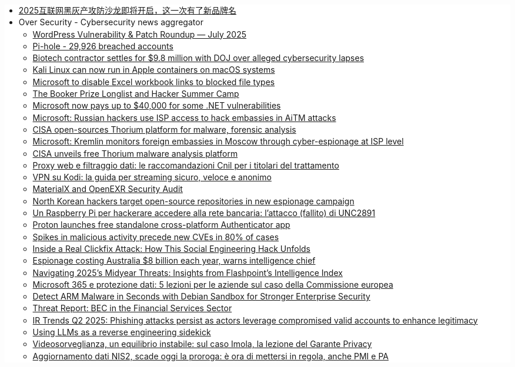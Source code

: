   - [2025互联网黑灰产攻防沙龙即将开启，这一次有了新品牌名](https://mp.weixin.qq.com/s?__biz=MzI3NDY3NDUxNg==&mid=2247501223&idx=1&sn=e1a355bc4f280cb7a8476b4d45c83b9b)
- Over Security - Cybersecurity news aggregator
  - [WordPress Vulnerability & Patch Roundup — July 2025](https://blog.sucuri.net/2025/07/wordpress-vulnerability-patch-roundup-july-2025.html)
  - [Pi-hole - 29,926 breached accounts](https://haveibeenpwned.com/Breach/ThePi-Hole)
  - [Biotech contractor settles for $9.8 million with DOJ over alleged cybersecurity lapses](https://therecord.media/illumina-false-claims-act-doj-cybersecurity-settlement)
  - [Kali Linux can now run in Apple containers on macOS systems](https://www.bleepingcomputer.com/news/security/kali-linux-can-now-run-in-apple-containers-on-macos-systems/)
  - [Microsoft to disable Excel workbook links to blocked file types](https://www.bleepingcomputer.com/news/microsoft/microsoft-to-disable-external-workbook-links-to-blocked-file-types/)
  - [The Booker Prize Longlist and Hacker Summer Camp](https://blog.talosintelligence.com/the-booker-prize-longlist-and-hacker-summer-camp/)
  - [Microsoft now pays up to $40,000 for some .NET vulnerabilities](https://www.bleepingcomputer.com/news/microsoft/microsoft-now-pays-up-to-40-000-for-some-net-vulnerabilities/)
  - [Microsoft: Russian hackers use ISP access to hack embassies in AiTM attacks](https://www.bleepingcomputer.com/news/security/microsoft-russian-hackers-use-isp-access-to-hack-embassies-in-aitm-attacks/)
  - [CISA open-sources Thorium platform for malware, forensic analysis](https://www.bleepingcomputer.com/news/security/cisa-open-sources-thorium-platform-for-malware-forensic-analysis/)
  - [Microsoft: Kremlin monitors foreign embassies in Moscow through cyber-espionage at ISP level](https://therecord.media/russia-fsb-turla-espionage-foreign-embassies-isp-level)
  - [CISA unveils free Thorium malware analysis platform](https://therecord.media/cisa-unveils-free-malware-analysis-tool)
  - [Proxy web e filtraggio dati: le raccomandazioni Cnil per i titolari del trattamento](https://www.cybersecurity360.it/news/cnil-consultazione-pubblica-sulle-raccomandazioni-per-i-proxy-web/)
  - [VPN su Kodi: la guida per streaming sicuro, veloce e anonimo](https://www.cybersecurity360.it/cultura-cyber/le-migliori-vpn-per-kodi-guida/)
  - [MaterialX and OpenEXR Security Audit](https://www.shielder.com/blog/2025/07/materialx-and-openexr-security-audit/)
  - [North Korean hackers target open-source repositories in new espionage campaign](https://therecord.media/north-korean-hackers-targeting-open-source-repositories)
  - [Un Raspberry Pi per hackerare accedere alla rete bancaria: l’attacco (fallito) di UNC2891](https://www.securityinfo.it/2025/07/31/un-raspberry-pi-per-hackerare-accedere-alla-rete-bancaria-lattacco-di-unc2891/)
  - [Proton launches free standalone cross-platform Authenticator app](https://www.bleepingcomputer.com/news/security/proton-launches-free-standalone-cross-platform-authenticator-app/)
  - [Spikes in malicious activity precede new CVEs in 80% of cases](https://www.bleepingcomputer.com/news/security/spikes-in-malicious-activity-precede-new-cves-in-80-percent-of-cases/)
  - [Inside a Real Clickfix Attack: How This Social Engineering Hack Unfolds](https://www.bleepingcomputer.com/news/security/inside-a-real-clickfix-attack-how-this-social-engineering-hack-unfolds/)
  - [Espionage costing Australia $8 billion each year, warns intelligence chief](https://therecord.media/espionage-costing-australia-8-billion)
  - [Navigating 2025’s Midyear Threats: Insights from Flashpoint’s Intelligence Index](https://flashpoint.io/blog/flashpoint-2025-global-threat-intelligence-index-midyear/)
  - [Microsoft 365 e protezione dati: 5 lezioni per le aziende sul caso della Commissione europea](https://www.cybersecurity360.it/legal/microsoft-365-e-protezione-dati-5-lezioni-per-le-aziende-sul-caso-della-commissione-europea/)
  - [Detect ARM Malware in Seconds with Debian Sandbox for Stronger Enterprise Security](https://any.run/cybersecurity-blog/arm-linux-malware-sandbox/)
  - [Threat Report: BEC in the Financial Services Sector](https://bfore.ai/report/bec-in-the-financial-services-sector/)
  - [IR Trends Q2 2025: Phishing attacks persist as actors leverage compromised valid accounts to enhance legitimacy](https://blog.talosintelligence.com/ir-trends-q2-2025/)
  - [Using LLMs as a reverse engineering sidekick](https://blog.talosintelligence.com/using-llm-as-a-reverse-engineering-sidekick/)
  - [Videosorveglianza, un equilibrio instabile: sul caso Imola, la lezione del Garante Privacy](https://www.cybersecurity360.it/news/videosorveglianza-un-equilibrio-instabile-sul-caso-imola-la-lezione-del-garante-privacy/)
  - [Aggiornamento dati NIS2, scade oggi la proroga: è ora di mettersi in regola, anche PMI e PA](https://www.cybersecurity360.it/legal/aggiornamento-dati-nis2-scade-oggi-la-proroga-e-tempo-di-mettersi-in-regola-anche-pmi-e-pa/)